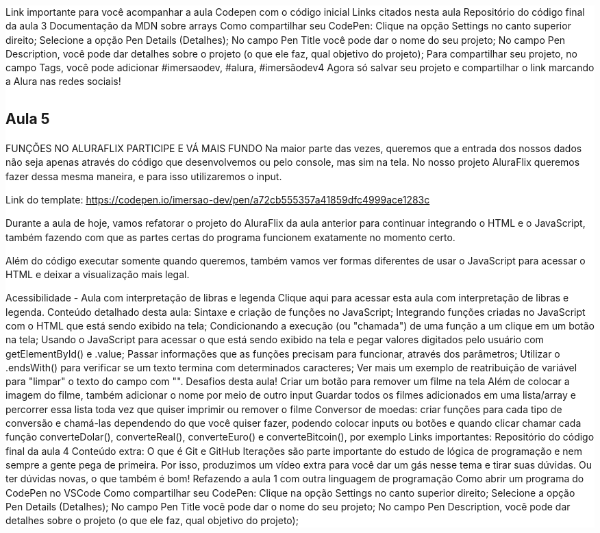Link importante para você acompanhar a aula
Codepen com o código inicial
Links citados nesta aula
Repositório do código final da aula 3
Documentação da MDN sobre arrays
Como compartilhar seu CodePen:
Clique na opção Settings no canto superior direito;
Selecione a opção Pen Details (Detalhes);
No campo Pen Title você pode dar o nome do seu projeto;
No campo Pen Description, você pode dar detalhes sobre o projeto (o que ele faz, qual objetivo do projeto);
Para compartilhar seu projeto, no campo Tags, você pode adicionar #imersaodev, #alura, #imersãodev4
Agora só salvar seu projeto e compartilhar o link marcando a Alura nas redes sociais!

Aula 5
---
FUNÇÕES NO ALURAFLIX
PARTICIPE E VÁ MAIS FUNDO
Na maior parte das vezes, queremos que a entrada dos nossos dados não seja apenas através do código que desenvolvemos ou pelo console, mas sim na tela. No nosso projeto AluraFlix queremos fazer dessa mesma maneira, e para isso utilizaremos o input.

Link do template:
https://codepen.io/imersao-dev/pen/a72cb555357a41859dfc4999ace1283c

Durante a aula de hoje, vamos refatorar o projeto do AluraFlix da aula anterior para continuar integrando o HTML e o JavaScript, também fazendo com que as partes certas do programa funcionem exatamente no momento certo.

Além do código executar somente quando queremos, também vamos ver formas diferentes de usar o JavaScript para acessar o HTML e deixar a visualização mais legal.

Acessibilidade - Aula com interpretação de libras e legenda
Clique aqui para acessar esta aula com interpretação de libras e legenda.
Conteúdo detalhado desta aula:
Sintaxe e criação de funções no JavaScript;
Integrando funções criadas no JavaScript com o HTML que está sendo exibido na tela;
Condicionando a execução (ou "chamada") de uma função a um clique em um botão na tela;
Usando o JavaScript para acessar o que está sendo exibido na tela e pegar valores digitados pelo usuário com getElementById() e .value;
Passar informações que as funções precisam para funcionar, através dos parâmetros;
Utilizar o .endsWith() para verificar se um texto termina com determinados caracteres;
Ver mais um exemplo de reatribuição de variável para "limpar" o texto do campo com "".
Desafios desta aula!
Criar um botão para remover um filme na tela
Além de colocar a imagem do filme, também adicionar o nome por meio de outro input
Guardar todos os filmes adicionados em uma lista/array e percorrer essa lista toda vez que quiser imprimir ou remover o filme
Conversor de moedas: criar funções para cada tipo de conversão e chamá-las dependendo do que você quiser fazer, podendo colocar inputs ou botões e quando clicar chamar cada função converteDolar(), converteReal(), converteEuro() e converteBitcoin(), por exemplo
Links importantes:
Repositório do código final da aula 4
Conteúdo extra:
O que é Git e GitHub
Iterações são parte importante do estudo de lógica de programação e nem sempre a gente pega de primeira. Por isso, produzimos um vídeo extra para você dar um gás nesse tema e tirar suas dúvidas. Ou ter dúvidas novas, o que também é bom!
Refazendo a aula 1 com outra linguagem de programação
Como abrir um programa do CodePen no VSCode
Como compartilhar seu CodePen:
Clique na opção Settings no canto superior direito;
Selecione a opção Pen Details (Detalhes);
No campo Pen Title você pode dar o nome do seu projeto;
No campo Pen Description, você pode dar detalhes sobre o projeto (o que ele faz, qual objetivo do projeto);